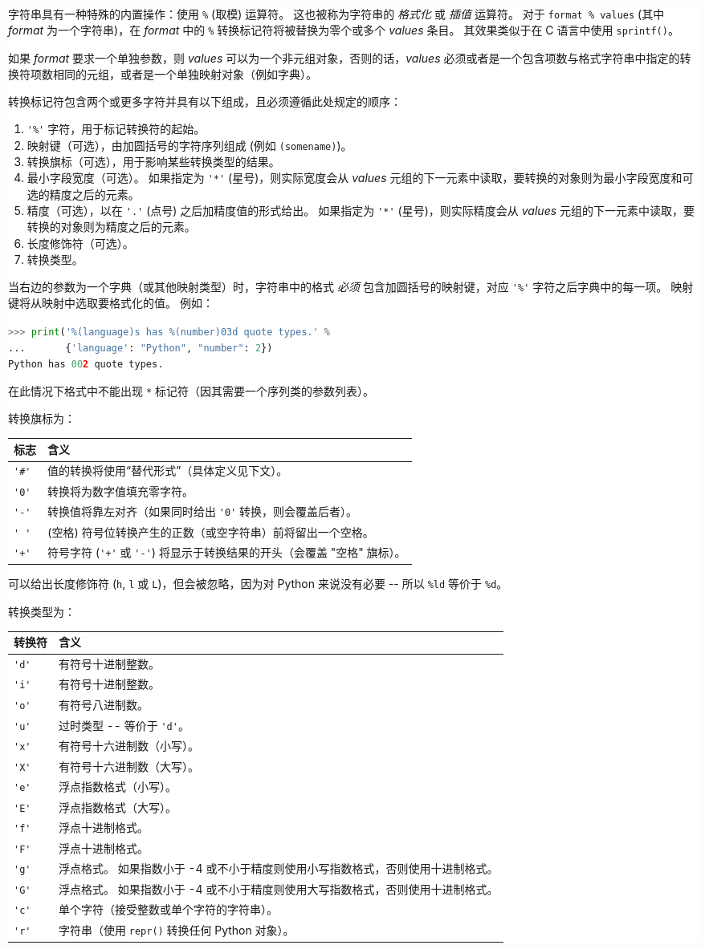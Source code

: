 字符串具有一种特殊的内置操作：使用 `%` (取模) 运算符。 这也被称为字符串的 *格式化* 或 *插值* 运算符。 对于 `format % values` (其中 *format* 为一个字符串)，在 *format* 中的 `%` 转换标记符将被替换为零个或多个 *values* 条目。 其效果类似于在 C 语言中使用 `sprintf()`。

如果 *format* 要求一个单独参数，则 *values* 可以为一个非元组对象，否则的话，*values* 必须或者是一个包含项数与格式字符串中指定的转换符项数相同的元组，或者是一个单独映射对象（例如字典）。

转换标记符包含两个或更多字符并具有以下组成，且必须遵循此处规定的顺序：

1. `'%'` 字符，用于标记转换符的起始。
2. 映射键（可选），由加圆括号的字符序列组成 (例如 `(somename)`)。
3. 转换旗标（可选），用于影响某些转换类型的结果。
4. 最小字段宽度（可选）。 如果指定为 `'*'` (星号)，则实际宽度会从 *values* 元组的下一元素中读取，要转换的对象则为最小字段宽度和可选的精度之后的元素。
5. 精度（可选），以在 `'.'` (点号) 之后加精度值的形式给出。 如果指定为 `'*'` (星号)，则实际精度会从 *values* 元组的下一元素中读取，要转换的对象则为精度之后的元素。
6. 长度修饰符（可选）。
7. 转换类型。

当右边的参数为一个字典（或其他映射类型）时，字符串中的格式 *必须* 包含加圆括号的映射键，对应 `'%'` 字符之后字典中的每一项。 映射键将从映射中选取要格式化的值。 例如：

```python
>>> print('%(language)s has %(number)03d quote types.' %
...       {'language': "Python", "number": 2})
Python has 002 quote types.
```

在此情况下格式中不能出现 `*` 标记符（因其需要一个序列类的参数列表）。

转换旗标为：

| 标志  | 含义                                                         |
| :---- | :----------------------------------------------------------- |
| `'#'` | 值的转换将使用“替代形式”（具体定义见下文）。                 |
| `'0'` | 转换将为数字值填充零字符。                                   |
| `'-'` | 转换值将靠左对齐（如果同时给出 `'0'` 转换，则会覆盖后者）。  |
| `' '` | (空格) 符号位转换产生的正数（或空字符串）前将留出一个空格。  |
| `'+'` | 符号字符 (`'+'` 或 `'-'`) 将显示于转换结果的开头（会覆盖 "空格" 旗标）。 |

可以给出长度修饰符 (`h`, `l` 或 `L`)，但会被忽略，因为对 Python 来说没有必要 -- 所以 `%ld` 等价于 `%d`。

转换类型为：

| 转换符 | 含义                                                         |
| :----- | :----------------------------------------------------------- |
| `'d'`  | 有符号十进制整数。                                           |
| `'i'`  | 有符号十进制整数。                                           |
| `'o'`  | 有符号八进制数。                                             |
| `'u'`  | 过时类型 -- 等价于 `'d'`。                                   |
| `'x'`  | 有符号十六进制数（小写）。                                   |
| `'X'`  | 有符号十六进制数（大写）。                                   |
| `'e'`  | 浮点指数格式（小写）。                                       |
| `'E'`  | 浮点指数格式（大写）。                                       |
| `'f'`  | 浮点十进制格式。                                             |
| `'F'`  | 浮点十进制格式。                                             |
| `'g'`  | 浮点格式。 如果指数小于 -4 或不小于精度则使用小写指数格式，否则使用十进制格式。 |
| `'G'`  | 浮点格式。 如果指数小于 -4 或不小于精度则使用大写指数格式，否则使用十进制格式。 |
| `'c'`  | 单个字符（接受整数或单个字符的字符串）。                     |
| `'r'`  | 字符串（使用 `repr()` 转换任何 Python 对象）。               |